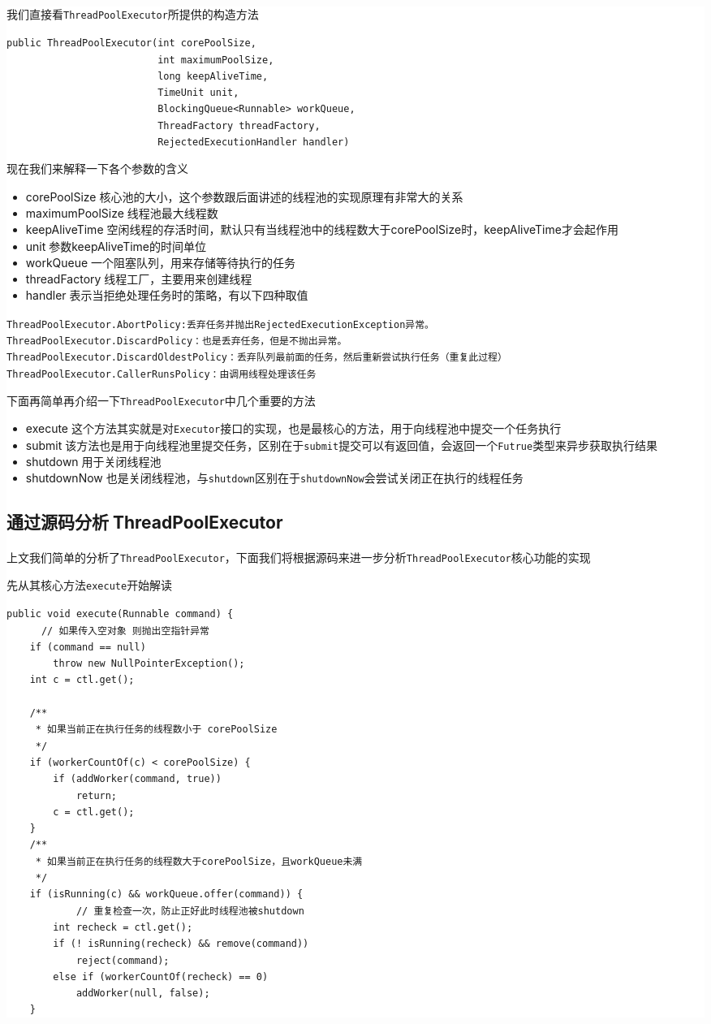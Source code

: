 我们直接看`ThreadPoolExecutor`所提供的构造方法

```
public ThreadPoolExecutor(int corePoolSize,
                          int maximumPoolSize,
                          long keepAliveTime,
                          TimeUnit unit,
                          BlockingQueue<Runnable> workQueue,
                          ThreadFactory threadFactory,
                          RejectedExecutionHandler handler)
```

现在我们来解释一下各个参数的含义

* corePoolSize 核心池的大小，这个参数跟后面讲述的线程池的实现原理有非常大的关系
* maximumPoolSize 线程池最大线程数
* keepAliveTime 空闲线程的存活时间，默认只有当线程池中的线程数大于corePoolSize时，keepAliveTime才会起作用
* unit 参数keepAliveTime的时间单位
* workQueue 一个阻塞队列，用来存储等待执行的任务
* threadFactory 线程工厂，主要用来创建线程
* handler 表示当拒绝处理任务时的策略，有以下四种取值

```
ThreadPoolExecutor.AbortPolicy:丢弃任务并抛出RejectedExecutionException异常。 
ThreadPoolExecutor.DiscardPolicy：也是丢弃任务，但是不抛出异常。 
ThreadPoolExecutor.DiscardOldestPolicy：丢弃队列最前面的任务，然后重新尝试执行任务（重复此过程）
ThreadPoolExecutor.CallerRunsPolicy：由调用线程处理该任务
```

下面再简单再介绍一下`ThreadPoolExecutor`中几个重要的方法

* execute 这个方法其实就是对`Executor`接口的实现，也是最核心的方法，用于向线程池中提交一个任务执行
* submit 该方法也是用于向线程池里提交任务，区别在于`submit`提交可以有返回值，会返回一个`Futrue`类型来异步获取执行结果
* shutdown 用于关闭线程池
* shutdownNow 也是关闭线程池，与`shutdown`区别在于`shutdownNow`会尝试关闭正在执行的线程任务

## 通过源码分析 ThreadPoolExecutor

上文我们简单的分析了`ThreadPoolExecutor`，下面我们将根据源码来进一步分析`ThreadPoolExecutor`核心功能的实现

先从其核心方法`execute`开始解读

```
public void execute(Runnable command) {
	  // 如果传入空对象 则抛出空指针异常
    if (command == null)
        throw new NullPointerException();
    int c = ctl.get();
    
    /**
     * 如果当前正在执行任务的线程数小于 corePoolSize
     */
    if (workerCountOf(c) < corePoolSize) {
        if (addWorker(command, true))
            return;
        c = ctl.get();
    }
    /**
     * 如果当前正在执行任务的线程数大于corePoolSize，且workQueue未满
     */
    if (isRunning(c) && workQueue.offer(command)) {
    		// 重复检查一次，防止正好此时线程池被shutdown
        int recheck = ctl.get();
        if (! isRunning(recheck) && remove(command))
            reject(command);
        else if (workerCountOf(recheck) == 0)
            addWorker(null, false);
    }
```